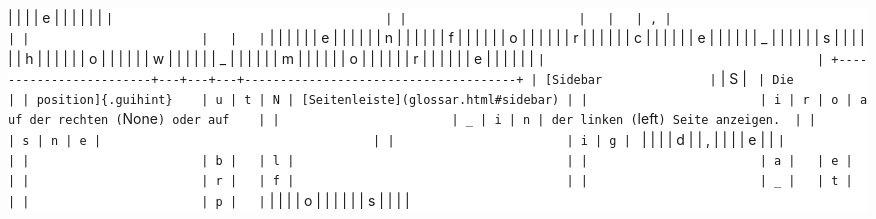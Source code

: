 |                        |   |   | e |                                      |
|                        |   |   | ` |                                      |
|                        |   |   | , |                                      |
|                        |   |   | ` |                                      |
|                        |   |   | e |                                      |
|                        |   |   | n |                                      |
|                        |   |   | f |                                      |
|                        |   |   | o |                                      |
|                        |   |   | r |                                      |
|                        |   |   | c |                                      |
|                        |   |   | e |                                      |
|                        |   |   | _ |                                      |
|                        |   |   | s |                                      |
|                        |   |   | h |                                      |
|                        |   |   | o |                                      |
|                        |   |   | w |                                      |
|                        |   |   | _ |                                      |
|                        |   |   | m |                                      |
|                        |   |   | o |                                      |
|                        |   |   | r |                                      |
|                        |   |   | e |                                      |
|                        |   |   | ` |                                      |
+------------------------+---+---+---+--------------------------------------+
| [Sidebar               | ` | S | ` | Die                                  |
| position]{.guihint}    | u | t | N | [Seitenleiste](glossar.html#sidebar) |
|                        | i | r | o | auf der rechten (`None`) oder auf    |
|                        | _ | i | n | der linken (`left`) Seite anzeigen.  |
|                        | s | n | e |                                      |
|                        | i | g | ` |                                      |
|                        | d |   | , |                                      |
|                        | e |   | ` |                                      |
|                        | b |   | l |                                      |
|                        | a |   | e |                                      |
|                        | r |   | f |                                      |
|                        | _ |   | t |                                      |
|                        | p |   | ` |                                      |
|                        | o |   |   |                                      |
|                        | s |   |   |                                      |